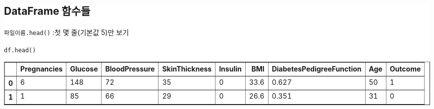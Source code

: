 

## DataFrame 함수들

```파일이름.head()``` :첫 몇 줄(기본값 5)만 보기


```python
df.head()
```




<div>
<style scoped>
    .dataframe tbody tr th:only-of-type {
        vertical-align: middle;
    }

    .dataframe tbody tr th {
        vertical-align: top;
    }

    .dataframe thead th {
        text-align: right;
    }
</style>
<table border="1" class="dataframe">
  <thead>
    <tr style="text-align: right;">
      <th></th>
      <th>Pregnancies</th>
      <th>Glucose</th>
      <th>BloodPressure</th>
      <th>SkinThickness</th>
      <th>Insulin</th>
      <th>BMI</th>
      <th>DiabetesPedigreeFunction</th>
      <th>Age</th>
      <th>Outcome</th>
    </tr>
  </thead>
  <tbody>
    <tr>
      <th>0</th>
      <td>6</td>
      <td>148</td>
      <td>72</td>
      <td>35</td>
      <td>0</td>
      <td>33.6</td>
      <td>0.627</td>
      <td>50</td>
      <td>1</td>
    </tr>
    <tr>
      <th>1</th>
      <td>1</td>
      <td>85</td>
      <td>66</td>
      <td>29</td>
      <td>0</td>
      <td>26.6</td>
      <td>0.351</td>
      <td>31</td>
      <td>0</td>
